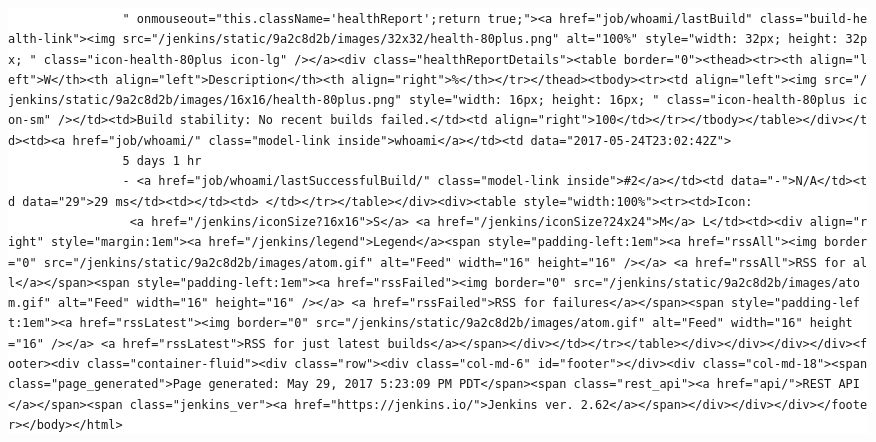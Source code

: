                     " onmouseout="this.className='healthReport';return true;"><a href="job/whoami/lastBuild" class="build-health-link"><img src="/jenkins/static/9a2c8d2b/images/32x32/health-80plus.png" alt="100%" style="width: 32px; height: 32px; " class="icon-health-80plus icon-lg" /></a><div class="healthReportDetails"><table border="0"><thead><tr><th align="left">W</th><th align="left">Description</th><th align="right">%</th></tr></thead><tbody><tr><td align="left"><img src="/jenkins/static/9a2c8d2b/images/16x16/health-80plus.png" style="width: 16px; height: 16px; " class="icon-health-80plus icon-sm" /></td><td>Build stability: No recent builds failed.</td><td align="right">100</td></tr></tbody></table></div></td><td><a href="job/whoami/" class="model-link inside">whoami</a></td><td data="2017-05-24T23:02:42Z">
                    5 days 1 hr
                    - <a href="job/whoami/lastSuccessfulBuild/" class="model-link inside">#2</a></td><td data="-">N/A</td><td data="29">29 ms</td><td></td><td> </td></tr></table></div><div><table style="width:100%"><tr><td>Icon:
                     <a href="/jenkins/iconSize?16x16">S</a> <a href="/jenkins/iconSize?24x24">M</a> L</td><td><div align="right" style="margin:1em"><a href="/jenkins/legend">Legend</a><span style="padding-left:1em"><a href="rssAll"><img border="0" src="/jenkins/static/9a2c8d2b/images/atom.gif" alt="Feed" width="16" height="16" /></a> <a href="rssAll">RSS for all</a></span><span style="padding-left:1em"><a href="rssFailed"><img border="0" src="/jenkins/static/9a2c8d2b/images/atom.gif" alt="Feed" width="16" height="16" /></a> <a href="rssFailed">RSS for failures</a></span><span style="padding-left:1em"><a href="rssLatest"><img border="0" src="/jenkins/static/9a2c8d2b/images/atom.gif" alt="Feed" width="16" height="16" /></a> <a href="rssLatest">RSS for just latest builds</a></span></div></td></tr></table></div></div></div></div><footer><div class="container-fluid"><div class="row"><div class="col-md-6" id="footer"></div><div class="col-md-18"><span class="page_generated">Page generated: May 29, 2017 5:23:09 PM PDT</span><span class="rest_api"><a href="api/">REST API</a></span><span class="jenkins_ver"><a href="https://jenkins.io/">Jenkins ver. 2.62</a></span></div></div></div></footer></body></html>


